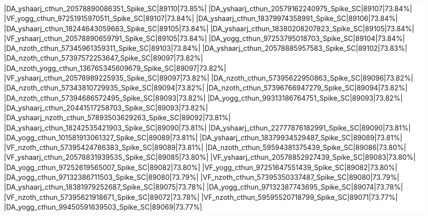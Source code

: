 |DA_yshaarj_cthun_20578890086351_Spike_SC|89110|73.85%|
|DA_yshaarj_cthun_20579162240975_Spike_SC|89107|73.84%|
|VF_yogg_cthun_97251915970511_Spike_SC|89107|73.84%|
|DA_yshaarj_cthun_18379974358991_Spike_SC|89106|73.84%|
|DA_yshaarj_cthun_18244643059663_Spike_SC|89105|73.84%|
|DA_yshaarj_cthun_18380208207823_Spike_SC|89105|73.84%|
|VF_yshaarj_cthun_20578890659791_Spike_SC|89105|73.84%|
|DA_yogg_cthun_97253795018703_Spike_SC|89104|73.84%|
|DA_nzoth_cthun_57345961359311_Spike_SC|89103|73.84%|
|DA_yshaarj_cthun_20578885957583_Spike_SC|89102|73.83%|
|DA_nzoth_cthun_57397572253647_Spike_SC|89097|73.82%|
|DA_nzoth_yogg_cthun_136765345609679_Spike_SC|89097|73.82%|
|VF_yshaarj_cthun_20578989225935_Spike_SC|89097|73.82%|
|DA_nzoth_cthun_57395622950863_Spike_SC|89096|73.82%|
|DA_nzoth_cthun_57343810729935_Spike_SC|89094|73.82%|
|DA_nzoth_cthun_57396766947279_Spike_SC|89094|73.82%|
|DA_nzoth_cthun_57394686572495_Spike_SC|89093|73.82%|
|DA_yogg_cthun_99313186764751_Spike_SC|89093|73.82%|
|DA_yshaarj_cthun_20441517258703_Spike_SC|89093|73.82%|
|DA_yshaarj_nzoth_cthun_57893503629263_Spike_SC|89092|73.81%|
|DA_yshaarj_cthun_18242535421903_Spike_SC|89090|73.81%|
|DA_yshaarj_cthun_22777876182991_Spike_SC|89090|73.81%|
|DA_yogg_cthun_101581913061327_Spike_SC|89089|73.81%|
|DA_yshaarj_cthun_18379934529487_Spike_SC|89089|73.81%|
|VF_nzoth_cthun_57395424786383_Spike_SC|89089|73.81%|
|DA_nzoth_cthun_59594381375439_Spike_SC|89086|73.80%|
|VF_yshaarj_cthun_20578831939535_Spike_SC|89085|73.80%|
|VF_yshaarj_cthun_20578852927439_Spike_SC|89083|73.80%|
|DA_yogg_cthun_97252619565007_Spike_SC|89082|73.80%|
|VF_yogg_cthun_97251647551439_Spike_SC|89082|73.80%|
|DA_yogg_cthun_97132386711503_Spike_SC|89080|73.79%|
|VF_nzoth_cthun_57395350337487_Spike_SC|89080|73.79%|
|DA_yshaarj_cthun_18381979252687_Spike_SC|89075|73.78%|
|DA_yogg_cthun_97132387743695_Spike_SC|89074|73.78%|
|VF_nzoth_cthun_57395621918671_Spike_SC|89072|73.78%|
|VF_nzoth_cthun_59595520718799_Spike_SC|89071|73.77%|
|DA_yogg_cthun_99450591639503_Spike_SC|89069|73.77%|